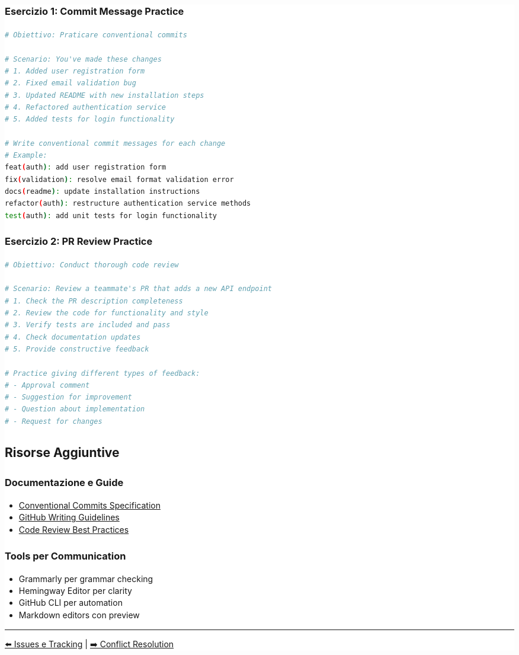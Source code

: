 ### Esercizio 1: Commit Message Practice

```bash
# Obiettivo: Praticare conventional commits

# Scenario: You've made these changes
# 1. Added user registration form
# 2. Fixed email validation bug
# 3. Updated README with new installation steps
# 4. Refactored authentication service
# 5. Added tests for login functionality

# Write conventional commit messages for each change
# Example:
feat(auth): add user registration form
fix(validation): resolve email format validation error
docs(readme): update installation instructions
refactor(auth): restructure authentication service methods
test(auth): add unit tests for login functionality
```

### Esercizio 2: PR Review Practice

```bash
# Obiettivo: Conduct thorough code review

# Scenario: Review a teammate's PR that adds a new API endpoint
# 1. Check the PR description completeness
# 2. Review the code for functionality and style
# 3. Verify tests are included and pass
# 4. Check documentation updates
# 5. Provide constructive feedback

# Practice giving different types of feedback:
# - Approval comment
# - Suggestion for improvement
# - Question about implementation
# - Request for changes
```

## Risorse Aggiuntive

### Documentazione e Guide
- [Conventional Commits Specification](https://www.conventionalcommits.org/)
- [GitHub Writing Guidelines](https://docs.github.com/en/contributing/style-guide-and-voice)
- [Code Review Best Practices](https://google.github.io/eng-practices/review/)

### Tools per Communication
- Grammarly per grammar checking
- Hemingway Editor per clarity
- GitHub CLI per automation
- Markdown editors con preview

---

[⬅️ Issues e Tracking](./03-issues-tracking.md) | [➡️ Conflict Resolution](./05-conflict-resolution.md)
